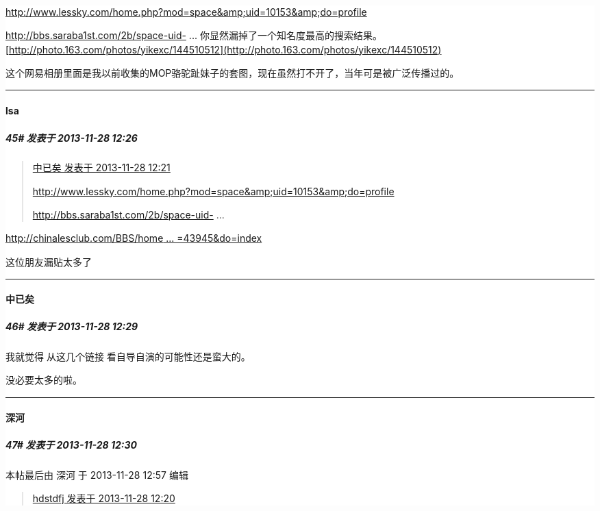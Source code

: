 http://www.lessky.com/home.php?mod=space&amp;uid=10153&amp;do=profile

http://bbs.saraba1st.com/2b/space-uid- ...</blockquote>
你显然漏掉了一个知名度最高的搜索结果。
[http://photo.163.com/photos/yikexc/144510512](http://photo.163.com/photos/yikexc/144510512)

这个网易相册里面是我以前收集的MOP骆驼趾妹子的套图，现在虽然打不开了，当年可是被广泛传播过的。







*****

####  lsa  
##### 45#       发表于 2013-11-28 12:26



<blockquote><a href="httphttps://bbs.saraba1st.com/2b/forum.php?mod=redirect&amp;goto=findpost&amp;pid=23722416&amp;ptid=976510" target="_blank">中已矣 发表于 2013-11-28 12:21</a>

http://www.lessky.com/home.php?mod=space&amp;uid=10153&amp;do=profile

http://bbs.saraba1st.com/2b/space-uid- ...</blockquote>
[http://chinalesclub.com/BBS/home ... =43945&amp;do=index](http://chinalesclub.com/BBS/home.php?mod=space&amp;uid=43945&amp;do=index)

这位朋友漏贴太多了







*****

####  中已矣  
##### 46#       发表于 2013-11-28 12:29




我就觉得 从这几个链接 看自导自演的可能性还是蛮大的。

没必要太多的啦。







*****

####  深河  
##### 47#       发表于 2013-11-28 12:30



 本帖最后由 深河 于 2013-11-28 12:57 编辑 
<blockquote><a href="httphttps://bbs.saraba1st.com/2b/forum.php?mod=redirect&amp;goto=findpost&amp;pid=23722401&amp;ptid=976510" target="_blank">hdstdfj 发表于 2013-11-28 12:20</a>
